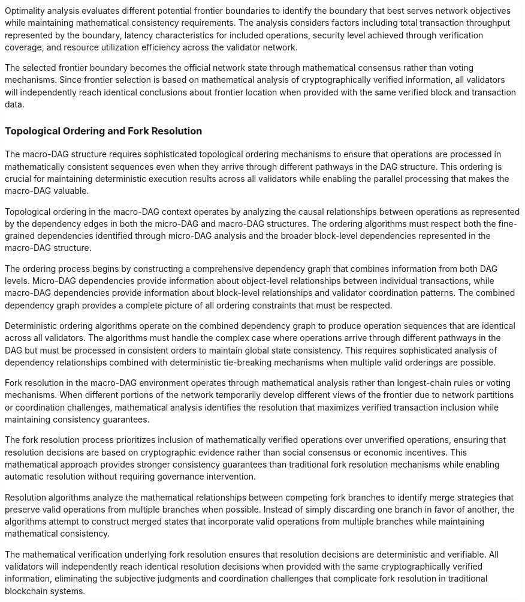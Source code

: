 Optimality analysis evaluates different potential frontier boundaries to identify the boundary that best serves network objectives while maintaining mathematical consistency requirements. The analysis considers factors including total transaction throughput represented by the boundary, latency characteristics for included operations, security level achieved through verification coverage, and resource utilization efficiency across the validator network.

The selected frontier boundary becomes the official network state through mathematical consensus rather than voting mechanisms. Since frontier selection is based on mathematical analysis of cryptographically verified information, all validators will independently reach identical conclusions about frontier location when provided with the same verified block and transaction data.

### Topological Ordering and Fork Resolution

The macro-DAG structure requires sophisticated topological ordering mechanisms to ensure that operations are processed in mathematically consistent sequences even when they arrive through different pathways in the DAG structure. This ordering is crucial for maintaining deterministic execution results across all validators while enabling the parallel processing that makes the macro-DAG valuable.

Topological ordering in the macro-DAG context operates by analyzing the causal relationships between operations as represented by the dependency edges in both the micro-DAG and macro-DAG structures. The ordering algorithms must respect both the fine-grained dependencies identified through micro-DAG analysis and the broader block-level dependencies represented in the macro-DAG structure.

The ordering process begins by constructing a comprehensive dependency graph that combines information from both DAG levels. Micro-DAG dependencies provide information about object-level relationships between individual transactions, while macro-DAG dependencies provide information about block-level relationships and validator coordination patterns. The combined dependency graph provides a complete picture of all ordering constraints that must be respected.

Deterministic ordering algorithms operate on the combined dependency graph to produce operation sequences that are identical across all validators. The algorithms must handle the complex case where operations arrive through different pathways in the DAG but must be processed in consistent orders to maintain global state consistency. This requires sophisticated analysis of dependency relationships combined with deterministic tie-breaking mechanisms when multiple valid orderings are possible.

Fork resolution in the macro-DAG environment operates through mathematical analysis rather than longest-chain rules or voting mechanisms. When different portions of the network temporarily develop different views of the frontier due to network partitions or coordination challenges, mathematical analysis identifies the resolution that maximizes verified transaction inclusion while maintaining consistency guarantees.

The fork resolution process prioritizes inclusion of mathematically verified operations over unverified operations, ensuring that resolution decisions are based on cryptographic evidence rather than social consensus or economic incentives. This mathematical approach provides stronger consistency guarantees than traditional fork resolution mechanisms while enabling automatic resolution without requiring governance intervention.

Resolution algorithms analyze the mathematical relationships between competing fork branches to identify merge strategies that preserve valid operations from multiple branches when possible. Instead of simply discarding one branch in favor of another, the algorithms attempt to construct merged states that incorporate valid operations from multiple branches while maintaining mathematical consistency.

The mathematical verification underlying fork resolution ensures that resolution decisions are deterministic and verifiable. All validators will independently reach identical resolution decisions when provided with the same cryptographically verified information, eliminating the subjective judgments and coordination challenges that complicate fork resolution in traditional blockchain systems.
